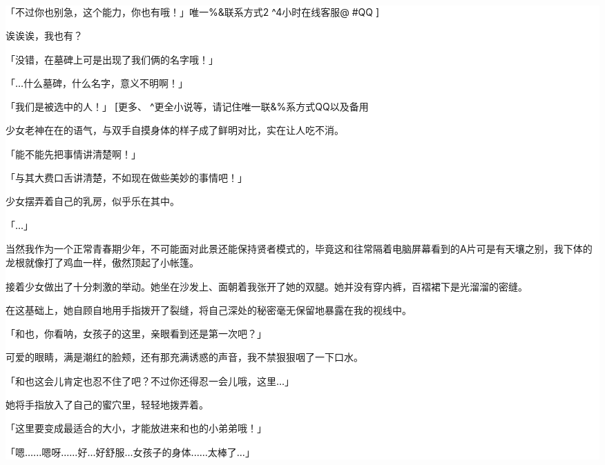 

「不过你也别急，这个能力，你也有哦！」唯一%&联系方式2 ^4小时在线客服@ #QQ ]



诶诶诶，我也有？



「没错，在墓碑上可是出现了我们俩的名字哦！」



「...什么墓碑，什么名字，意义不明啊！」



「我们是被选中的人！」 [更多、 ^更全小说等，请记住唯一联&%系方式QQ以及备用



少女老神在在的语气，与双手自摸身体的样子成了鲜明对比，实在让人吃不消。



「能不能先把事情讲清楚啊！」



「与其大费口舌讲清楚，不如现在做些美妙的事情吧！」



少女摆弄着自己的乳房，似乎乐在其中。



「...」



当然我作为一个正常青春期少年，不可能面对此景还能保持贤者模式的，毕竟这和往常隔着电脑屏幕看到的A片可是有天壤之别，我下体的龙根就像打了鸡血一样，傲然顶起了小帐篷。



接着少女做出了十分刺激的举动。她坐在沙发上、面朝着我张开了她的双腿。她并没有穿内裤，百褶裙下是光溜溜的密缝。



在这基础上，她自顾自地用手指拨开了裂缝，将自己深处的秘密毫无保留地暴露在我的视线中。



「和也，你看呐，女孩子的这里，亲眼看到还是第一次吧？」



可爱的眼睛，满是潮红的脸颊，还有那充满诱惑的声音，我不禁狠狠咽了一下口水。



「和也这会儿肯定也忍不住了吧？不过你还得忍一会儿哦，这里...」



她将手指放入了自己的蜜穴里，轻轻地拨弄着。



「这里要变成最适合的大小，才能放进来和也的小弟弟哦！」



「嗯......嗯呀......好...好舒服...女孩子的身体......太棒了...」


